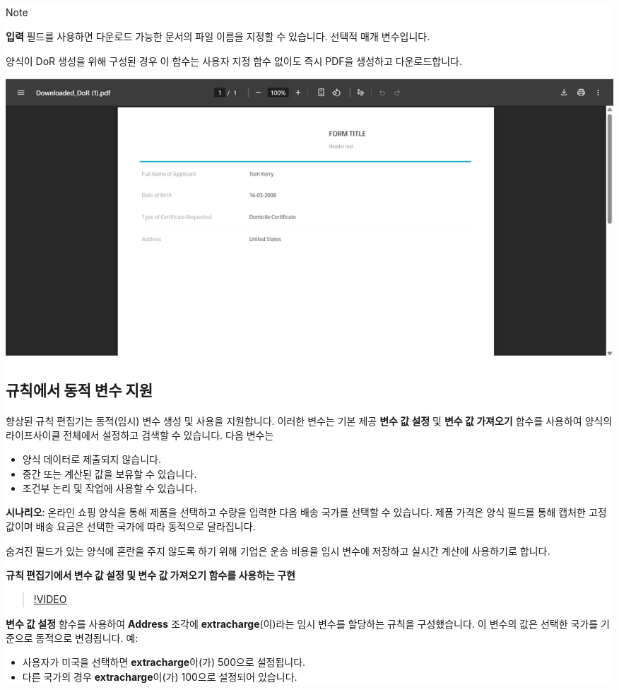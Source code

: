 >[!NOTE]
>
> **입력** 필드를 사용하면 다운로드 가능한 문서의 파일 이름을 지정할 수 있습니다. 선택적 매개 변수입니다.

양식이 DoR 생성을 위해 구성된 경우 이 함수는 사용자 지정 함수 없이도 즉시 PDF을 생성하고 다운로드합니다.

![기록 문서](/help/forms/assets/download-dor-output.png)

## 규칙에서 동적 변수 지원

향상된 규칙 편집기는 동적(임시) 변수 생성 및 사용을 지원합니다. 이러한 변수는 기본 제공 **변수 값 설정** 및 **변수 값 가져오기** 함수를 사용하여 양식의 라이프사이클 전체에서 설정하고 검색할 수 있습니다.
다음 변수는

* 양식 데이터로 제출되지 않습니다.
* 중간 또는 계산된 값을 보유할 수 있습니다.
* 조건부 논리 및 작업에 사용할 수 있습니다.

**시나리오**: 온라인 쇼핑 양식을 통해 제품을 선택하고 수량을 입력한 다음 배송 국가를 선택할 수 있습니다. 제품 가격은 양식 필드를 통해 캡처한 고정 값이며 배송 요금은 선택한 국가에 따라 동적으로 달라집니다.

숨겨진 필드가 있는 양식에 혼란을 주지 않도록 하기 위해 기업은 운송 비용을 임시 변수에 저장하고 실시간 계산에 사용하기로 합니다.

**규칙 편집기에서 변수 값 설정 및 변수 값 가져오기 함수를 사용하는 구현**

>[!VIDEO](https://video.tv.adobe.com/v/3471607/get-set-variable-final-video/?quality=12&learn=on)

**변수 값 설정** 함수를 사용하여 **Address** 조각에 **extracharge**(이)라는 임시 변수를 할당하는 규칙을 구성했습니다. 이 변수의 값은 선택한 국가를 기준으로 동적으로 변경됩니다. 예:

* 사용자가 미국을 선택하면 **extracharge**&#x200B;이(가) 500으로 설정됩니다.
* 다른 국가의 경우 **extracharge**&#x200B;이(가) 100으로 설정되어 있습니다.
